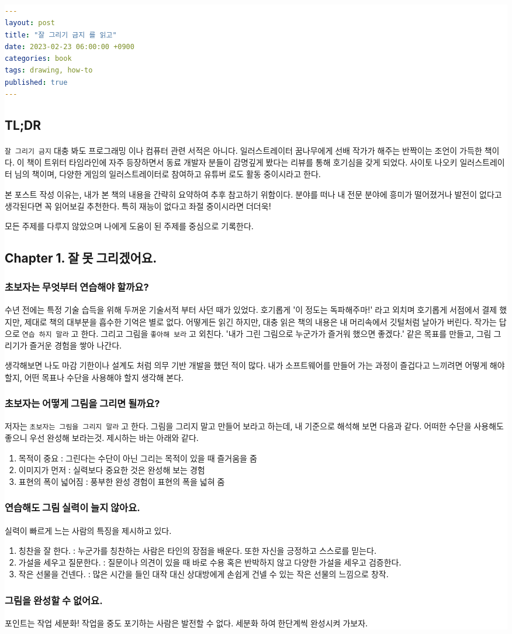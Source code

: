 ```yaml
---
layout: post
title: "잘 그리기 금지 를 읽고"
date: 2023-02-23 06:00:00 +0900
categories: book
tags: drawing, how-to
published: true
---
```


## TL;DR

`잘 그리기 금지` 대충 봐도 프로그래밍 이나 컴퓨터 관련 서적은 아니다. 일러스트레이터 꿈나무에게 선배 작가가 해주는 반짝이는 조언이 가득한 책이다. 이 책이 트위터 타임라인에 자주 등장하면서 동료 개발자 분들이 감명깊게 봤다는 리뷰를 통해 호기심을 갖게 되었다. 사이토 나오키 일러스트레이터 님의 책이며, 다양한 게임의 일러스트레이터로 참여하고 유튜버 로도 활동 중이시라고 한다.

본 포스트 작성 이유는, 내가 본 책의 내용을 간략히 요약하여 추후 참고하기 위함이다. 분야를 떠나 내 전문 분야에 흥미가 떨어졌거나 발전이 없다고 생각된다면 꼭 읽어보길 추천한다. 특히 재능이 없다고 좌절 중이시라면 더더욱!

모든 주제를 다루지 않았으며 나에게 도움이 된 주제를 중심으로 기록한다.

## Chapter 1. 잘 못 그리겠어요.

### 초보자는 무엇부터 연습해야 할까요?

수년 전에는 특정 기술 습득을 위해 두꺼운 기술서적 부터 사던 때가 있었다. 호기롭게 '이 정도는 독파해주마!' 라고 외치며 호기롭게 서점에서 결제 했지만, 제대로 책의 대부분을 흡수한 기억은 별로 없다. 어떻게든 읽긴 하지만, 대충 읽은 책의 내용은 내 머리속에서 깃털처럼 날아가 버린다. 작가는 답으로 `연습 하지 말라` 고 한다. 그리고 그림을 `좋아해 보라` 고 외친다. '내가 그린 그림으로 누군가가 즐거워 했으면 좋겠다.' 같은 목표를 만들고, 그림 그리기가 즐거운 경험을 쌓아 나간다. 

생각해보면 나도 마감 기한이나 설계도 처럼 의무 기반 개발을 했던 적이 많다. 내가 소프트웨어를 만들어 가는 과정이 즐겁다고 느끼려면 어떻게 해야 할지, 어떤 목표나 수단을 사용해야 할지 생각해 본다.

### 초보자는 어떻게 그림을 그리면 될까요?

저자는 `초보자는 그림을 그리지 말라` 고 한다. 그림을 그리지 말고 만들어 보라고 하는데, 내 기준으로 해석해 보면 다음과 같다. 어떠한 수단을 사용해도 좋으니 우선 완성해 보라는것. 제시하는 바는 아래와 같다.

1. 목적이 중요 : 그린다는 수단이 아닌 그리는 목적이 있을 때 즐거움을 줌 
2. 이미지가 먼저 : 실력보다 중요한 것은 완성해 보는 경험
3. 표현의 폭이 넓어짐 : 풍부한 완성 경험이 표현의 폭을 넓혀 줌

### 연습해도 그림 실력이 늘지 않아요.

실력이 빠르게 느는 사람의 특징을 제시하고 있다.

1. 칭찬을 잘 한다. : 누군가를 칭찬하는 사람은 타인의 장점을 배운다. 또한 자신을 긍정하고 스스로를 믿는다.
2. 가설을 세우고 질문한다. : 질문이나 의견이 있을 때 바로 수용 혹은 반박하지 않고 다양한 가설을 세우고 검증한다.
3. 작은 선물을 건넨다. : 많은 시간을 들인 대작 대신 상대방에게 손쉽게 건넬 수 있는 작은 선물의 느낌으로 창작.

### 그림을 완성할 수 없어요.

포인트는 작업 세분화! 작업을 중도 포기하는 사람은 발전할 수 없다. 세분화 하여 한단계씩 완성시켜 가보자.
